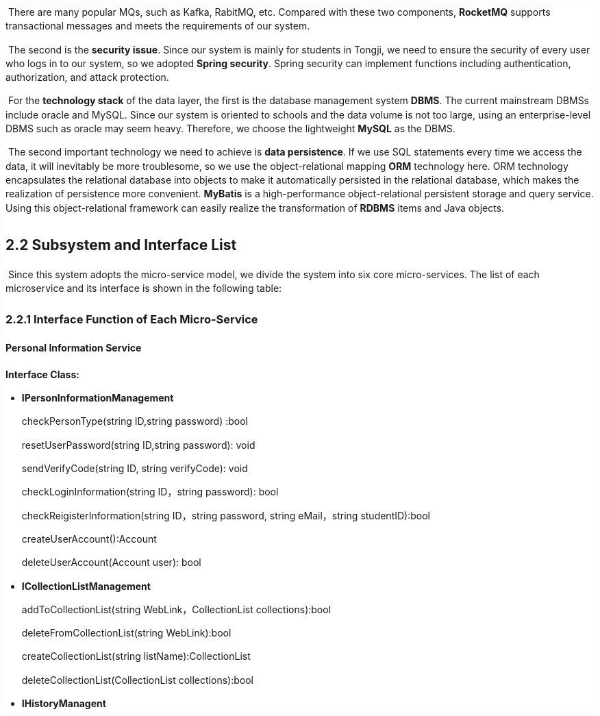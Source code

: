​	There are many popular MQs, such as Kafka, RabitMQ, etc. Compared with these two components, **RocketMQ** supports transactional messages and meets the requirements of our system.

​	The second is the **security issue**. Since our system is mainly for students in Tongji, we need to ensure the security of every user who logs in to our system, so we adopted **Spring security**. Spring security can implement functions including authentication, authorization, and attack protection.

​	For the **technology stack** of the data layer, the first is the database management system **DBMS**. The current mainstream DBMSs include oracle and MySQL. Since our system is oriented to schools and the data volume is not too large, using an enterprise-level DBMS such as oracle may seem heavy. Therefore, we choose the lightweight **MySQL** as the DBMS.

​	The second important technology we need to achieve is **data persistence**. If we use SQL statements every time we access the data, it will inevitably be more troublesome, so we use the object-relational mapping **ORM** technology here. ORM technology encapsulates the relational database into objects to make it automatically persisted in the relational database, which makes the realization of persistence more convenient. **MyBatis** is a high-performance object-relational persistent storage and query service. Using this object-relational framework can easily realize the transformation of **RDBMS** items and Java objects.

## 2.2 Subsystem and Interface List

​	Since this system adopts the micro-service model, we divide the system into six core micro-services. The list of each microservice and its interface is shown in the following table:

### 2.2.1 Interface Function of Each Micro-Service 

#### Personal Information Service

**Interface Class:**

- **IPersonInformationManagement**

  checkPersonType(string  ID,string password) :bool

  resetUserPassword(string  ID,string password): void

  sendVerifyCode(string  ID, string verifyCode): void 

  checkLoginInformation(string  ID，string password): bool

  checkReigisterInformation(string  ID，string password, string eMail，string studentID):bool

  createUserAccount():Account

  deleteUserAccount(Account  user): bool

- **ICollectionListManagement**

  addToCollectionList(string  WebLink，CollectionList collections):bool

  deleteFromCollectionList(string  WebLink):bool 

  createCollectionList(string  listName):CollectionList

  deleteCollectionList(CollectionList  collections):bool

- **IHistoryManagent**
